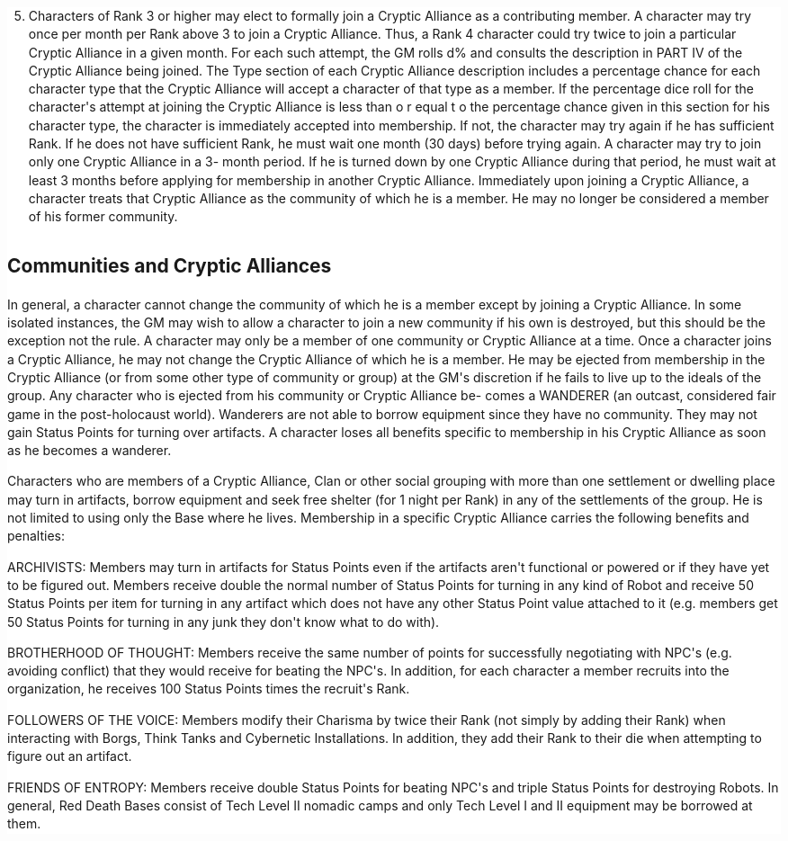 5. Characters of Rank 3 or higher may elect to formally join a Cryptic Alliance as a contributing member. A character may try once per month per Rank above 3 to join a Cryptic Alliance. Thus, a Rank 4 character could try twice to join a particular Cryptic Alliance in a given month. For each such attempt, the GM rolls d% and consults the description in PART IV of the Cryptic Alliance being joined. The Type section of each Cryptic Alliance description includes a percentage chance for each character type that the Cryptic Alliance will accept a character of that type as a member. If the percentage dice roll for the character's attempt at joining the Cryptic Alliance is less than o r equal t o the percentage chance given in this section for his character type, the character is immediately accepted into membership. If not, the character may try again if he has sufficient Rank. If he does not have sufficient Rank, he must wait one month (30 days) before trying again. A character may try to join only one Cryptic Alliance in a 3- month period. If he is turned down by one Cryptic Alliance during that period, he must wait at least 3 months before applying for membership in another Cryptic Alliance. Immediately upon joining a Cryptic Alliance, a character treats that Cryptic Alliance as the community of which he is a member. He may no longer be considered a member of his former community.

## Communities and Cryptic Alliances
In general, a character cannot change the community of which he is a member except by joining a Cryptic Alliance. In some isolated instances, the GM may wish to allow a character to join a new community if his own is destroyed, but this should be the exception not the rule. A character may only be a member of one community or Cryptic Alliance at a time. Once a character joins a Cryptic Alliance, he may not change the Cryptic Alliance of which he is a member. He may be ejected from membership in the Cryptic Alliance (or from some other type of community or group) at the GM's discretion if he fails to live up to the ideals of the group. Any character who is ejected from his community or Cryptic Alliance be- comes a WANDERER (an outcast, considered fair game in the post-holocaust world). Wanderers are not able to borrow equipment since they have no community. They may not gain Status Points for turning over artifacts. A character loses all benefits specific to membership in his Cryptic Alliance as soon as he becomes a wanderer.

Characters who are members of a Cryptic Alliance, Clan or other social grouping with more than one settlement or dwelling place may turn in artifacts, borrow equipment and seek free shelter (for 1 night per Rank) in any of the settlements of the group. He is not limited to using only the Base where he lives.
Membership in a specific Cryptic Alliance carries the following benefits and penalties:

ARCHIVISTS: Members may turn in artifacts for Status Points even if the artifacts aren't functional or powered or if they have yet to be figured out. Members receive double the normal number of Status Points for turning in any kind of Robot and receive 50 Status Points per item for turning in any artifact which does not have any other Status Point value attached to it (e.g. members get 50 Status Points for turning in any junk they don't know what to do with).

BROTHERHOOD OF THOUGHT: Members receive the same number of points for successfully negotiating with NPC's (e.g. avoiding conflict) that they would receive for beating the NPC's. In addition, for each character a member recruits into the organization, he receives 100 Status Points times the recruit's Rank.

FOLLOWERS OF THE VOICE: Members modify their Charisma by twice their Rank (not simply by adding their Rank) when interacting with Borgs, Think Tanks and Cybernetic Installations. In addition, they add their Rank to their die when attempting to figure out an artifact.

FRIENDS OF ENTROPY: Members receive double Status Points for beating NPC's and triple Status Points for destroying Robots. In general, Red Death Bases consist of Tech Level II nomadic camps and only Tech Level I and II equipment may be borrowed at them.
